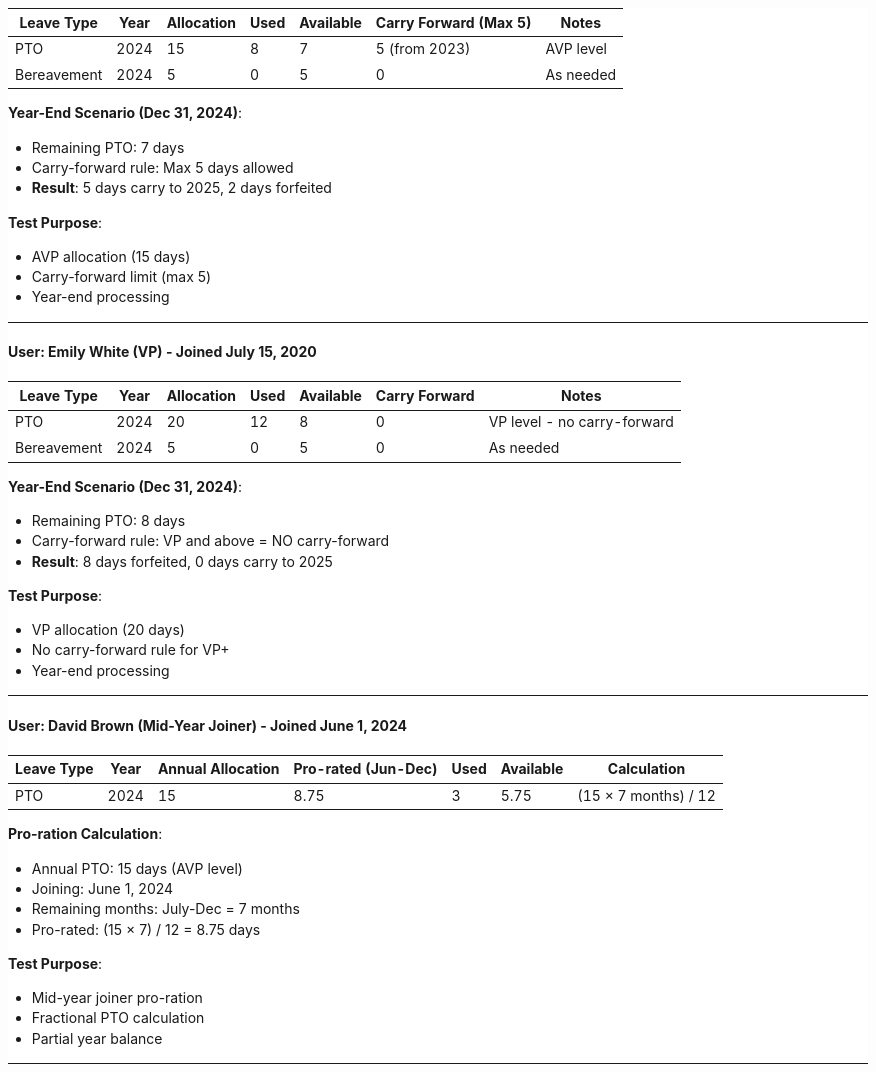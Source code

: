 | Leave Type | Year | Allocation | Used | Available | Carry Forward (Max 5) | Notes |
|---|---|---|---|---|---|---|
| PTO | 2024 | 15 | 8 | 7 | 5 (from 2023) | AVP level |
| Bereavement | 2024 | 5 | 0 | 5 | 0 | As needed |

**Year-End Scenario (Dec 31, 2024)**:
- Remaining PTO: 7 days
- Carry-forward rule: Max 5 days allowed
- **Result**: 5 days carry to 2025, 2 days forfeited

**Test Purpose**:
- AVP allocation (15 days)
- Carry-forward limit (max 5)
- Year-end processing

---

#### User: Emily White (VP) - Joined July 15, 2020

| Leave Type | Year | Allocation | Used | Available | Carry Forward | Notes |
|---|---|---|---|---|---|---|
| PTO | 2024 | 20 | 12 | 8 | 0 | VP level - no carry-forward |
| Bereavement | 2024 | 5 | 0 | 5 | 0 | As needed |

**Year-End Scenario (Dec 31, 2024)**:
- Remaining PTO: 8 days
- Carry-forward rule: VP and above = NO carry-forward
- **Result**: 8 days forfeited, 0 days carry to 2025

**Test Purpose**:
- VP allocation (20 days)
- No carry-forward rule for VP+
- Year-end processing

---

#### User: David Brown (Mid-Year Joiner) - Joined June 1, 2024

| Leave Type | Year | Annual Allocation | Pro-rated (Jun-Dec) | Used | Available | Calculation |
|---|---|---|---|---|---|---|
| PTO | 2024 | 15 | 8.75 | 3 | 5.75 | (15 × 7 months) / 12 |

**Pro-ration Calculation**:
- Annual PTO: 15 days (AVP level)
- Joining: June 1, 2024
- Remaining months: July-Dec = 7 months
- Pro-rated: (15 × 7) / 12 = 8.75 days

**Test Purpose**:
- Mid-year joiner pro-ration
- Fractional PTO calculation
- Partial year balance

---